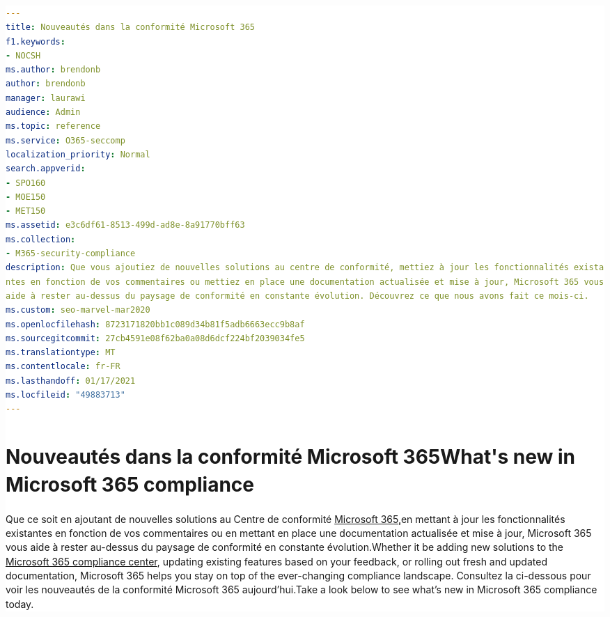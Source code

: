 ```yaml
---
title: Nouveautés dans la conformité Microsoft 365
f1.keywords:
- NOCSH
ms.author: brendonb
author: brendonb
manager: laurawi
audience: Admin
ms.topic: reference
ms.service: O365-seccomp
localization_priority: Normal
search.appverid:
- SPO160
- MOE150
- MET150
ms.assetid: e3c6df61-8513-499d-ad8e-8a91770bff63
ms.collection:
- M365-security-compliance
description: Que vous ajoutiez de nouvelles solutions au centre de conformité, mettiez à jour les fonctionnalités existantes en fonction de vos commentaires ou mettiez en place une documentation actualisée et mise à jour, Microsoft 365 vous aide à rester au-dessus du paysage de conformité en constante évolution. Découvrez ce que nous avons fait ce mois-ci.
ms.custom: seo-marvel-mar2020
ms.openlocfilehash: 8723171820bb1c089d34b81f5adb6663ecc9b8af
ms.sourcegitcommit: 27cb4591e08f62ba0a08d6dcf224bf2039034fe5
ms.translationtype: MT
ms.contentlocale: fr-FR
ms.lasthandoff: 01/17/2021
ms.locfileid: "49883713"
---
```

# <a name="whats-new-in-microsoft-365-compliance"></a><span data-ttu-id="51490-104">Nouveautés dans la conformité Microsoft 365</span><span class="sxs-lookup"><span data-stu-id="51490-104">What's new in Microsoft 365 compliance</span></span>

<span data-ttu-id="51490-105">Que ce soit en ajoutant de nouvelles solutions au Centre de conformité [Microsoft 365,](microsoft-365-compliance-center.md)en mettant à jour les fonctionnalités existantes en fonction de vos commentaires ou en mettant en place une documentation actualisée et mise à jour, Microsoft 365 vous aide à rester au-dessus du paysage de conformité en constante évolution.</span><span class="sxs-lookup"><span data-stu-id="51490-105">Whether it be adding new solutions to the [Microsoft 365 compliance center](microsoft-365-compliance-center.md), updating existing features based on your feedback, or rolling out fresh and updated documentation, Microsoft 365 helps you stay on top of the ever-changing compliance landscape.</span></span> <span data-ttu-id="51490-106">Consultez la ci-dessous pour voir les nouveautés de la conformité Microsoft 365 aujourd’hui.</span><span class="sxs-lookup"><span data-stu-id="51490-106">Take a look below to see what’s new in Microsoft 365 compliance today.</span></span> 
